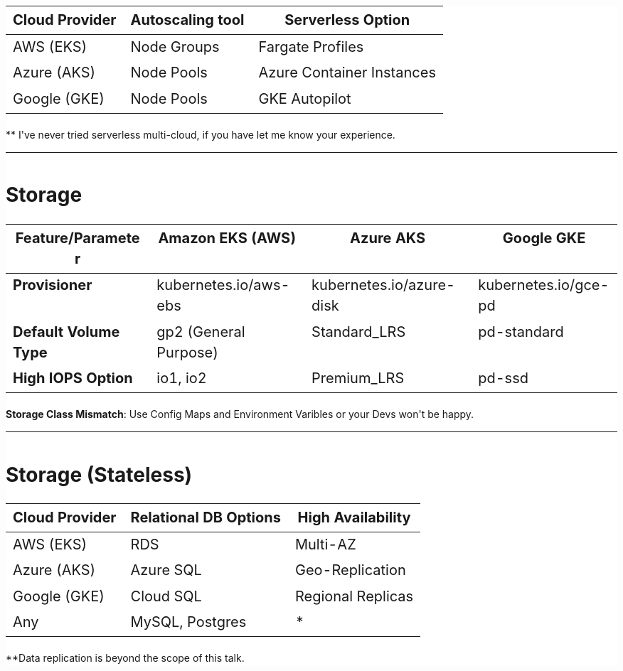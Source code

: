 | Cloud Provider      | Autoscaling tool  | Serverless Option |
|---------------------|--------------- |--------------------|
| AWS (EKS)           | Node Groups    | Fargate Profiles   |
| Azure (AKS)         | Node Pools     | Azure Container Instances |
| Google (GKE)        | Node Pools     | GKE Autopilot      | 

** I've never tried serverless multi-cloud, if you have let me know your experience.



---
<style scoped>
table {
  font-size: 24px;
}
</style>
# Storage 


| Feature/Parameter       | Amazon EKS (AWS)       | Azure AKS              | Google GKE             |
|-------------------------|------------------------|------------------------|------------------------|
| **Provisioner**         | kubernetes.io/aws-ebs  | kubernetes.io/azure-disk| kubernetes.io/gce-pd  |
| **Default Volume Type** | gp2 (General Purpose)  | Standard_LRS           | pd-standard            |
| **High IOPS Option**    | io1, io2               | Premium_LRS            | pd-ssd                 |

**Storage Class Mismatch**: Use Config Maps and Environment Varibles or your Devs won't be happy.

---
<style scoped>
table {
  font-size: 20px;
}
</style>


# Storage (Stateless)

| Cloud Provider | Relational DB Options          | High Availability |
|----------------|------------------------------|-------------------|
| AWS (EKS)      | RDS                  | Multi-AZ          |
| Azure (AKS)    | Azure SQL  | Geo-Replication   |
| Google (GKE)   | Cloud SQL                    | Regional Replicas |
| Any  | MySQL, Postgres | * |

**Data replication is beyond the scope of this talk.
